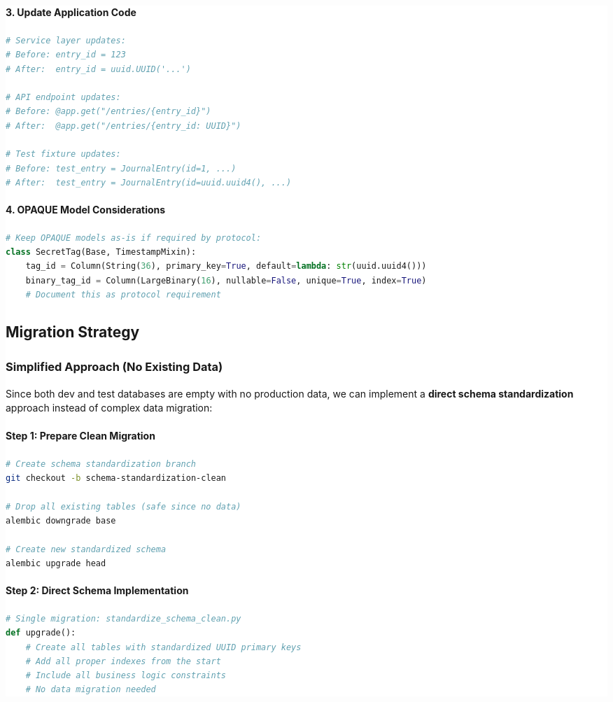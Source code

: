 #### 3. **Update Application Code**
```python
# Service layer updates:
# Before: entry_id = 123
# After:  entry_id = uuid.UUID('...')

# API endpoint updates:
# Before: @app.get("/entries/{entry_id}")
# After:  @app.get("/entries/{entry_id: UUID}")

# Test fixture updates:
# Before: test_entry = JournalEntry(id=1, ...)
# After:  test_entry = JournalEntry(id=uuid.uuid4(), ...)
```

#### 4. **OPAQUE Model Considerations**
```python
# Keep OPAQUE models as-is if required by protocol:
class SecretTag(Base, TimestampMixin):
    tag_id = Column(String(36), primary_key=True, default=lambda: str(uuid.uuid4()))
    binary_tag_id = Column(LargeBinary(16), nullable=False, unique=True, index=True)
    # Document this as protocol requirement
```

## Migration Strategy

### **Simplified Approach (No Existing Data)**

Since both dev and test databases are empty with no production data, we can implement a **direct schema standardization** approach instead of complex data migration:

#### Step 1: **Prepare Clean Migration**
```bash
# Create schema standardization branch
git checkout -b schema-standardization-clean

# Drop all existing tables (safe since no data)
alembic downgrade base

# Create new standardized schema
alembic upgrade head
```

#### Step 2: **Direct Schema Implementation**
```python
# Single migration: standardize_schema_clean.py
def upgrade():
    # Create all tables with standardized UUID primary keys
    # Add all proper indexes from the start
    # Include all business logic constraints
    # No data migration needed
```
